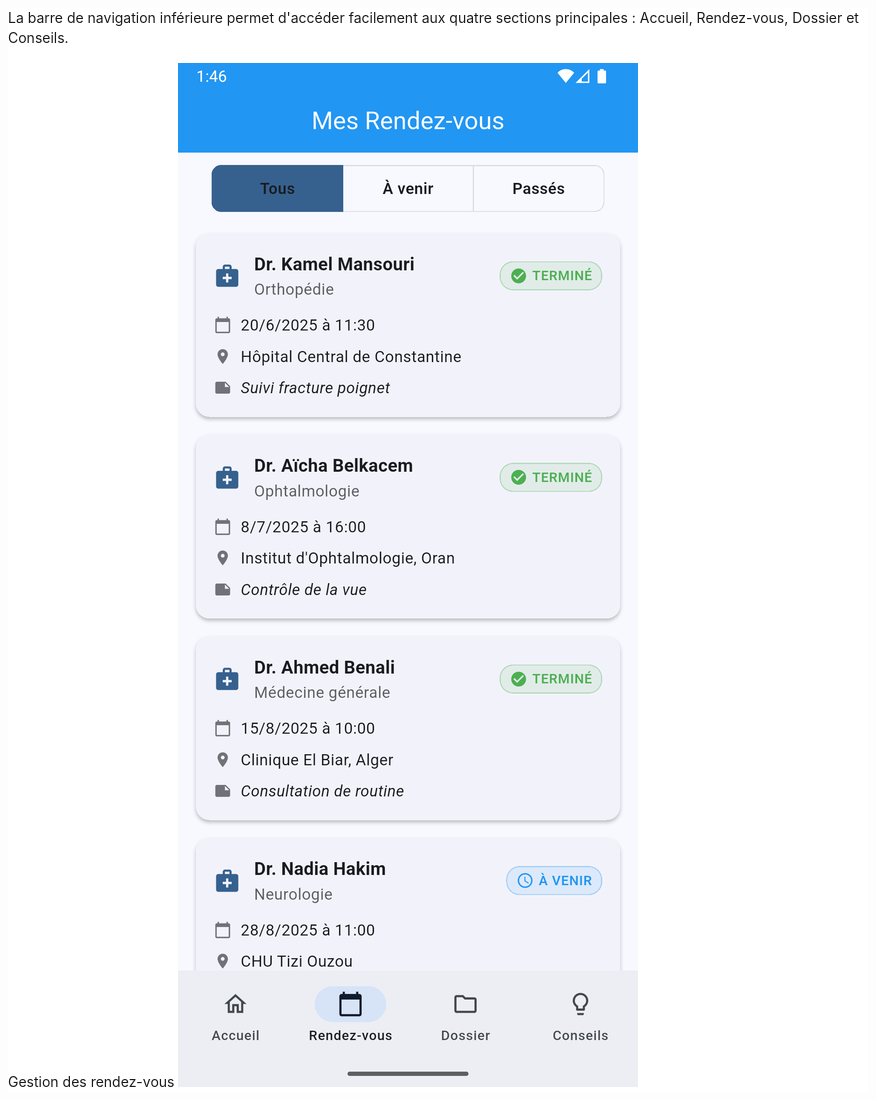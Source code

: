La barre de navigation inférieure permet d'accéder facilement aux quatre sections principales : Accueil, Rendez-vous, Dossier et Conseils.

Gestion des rendez-vous
![Rendez-vous](screenshoots/Screenshot_1755827192.png)
